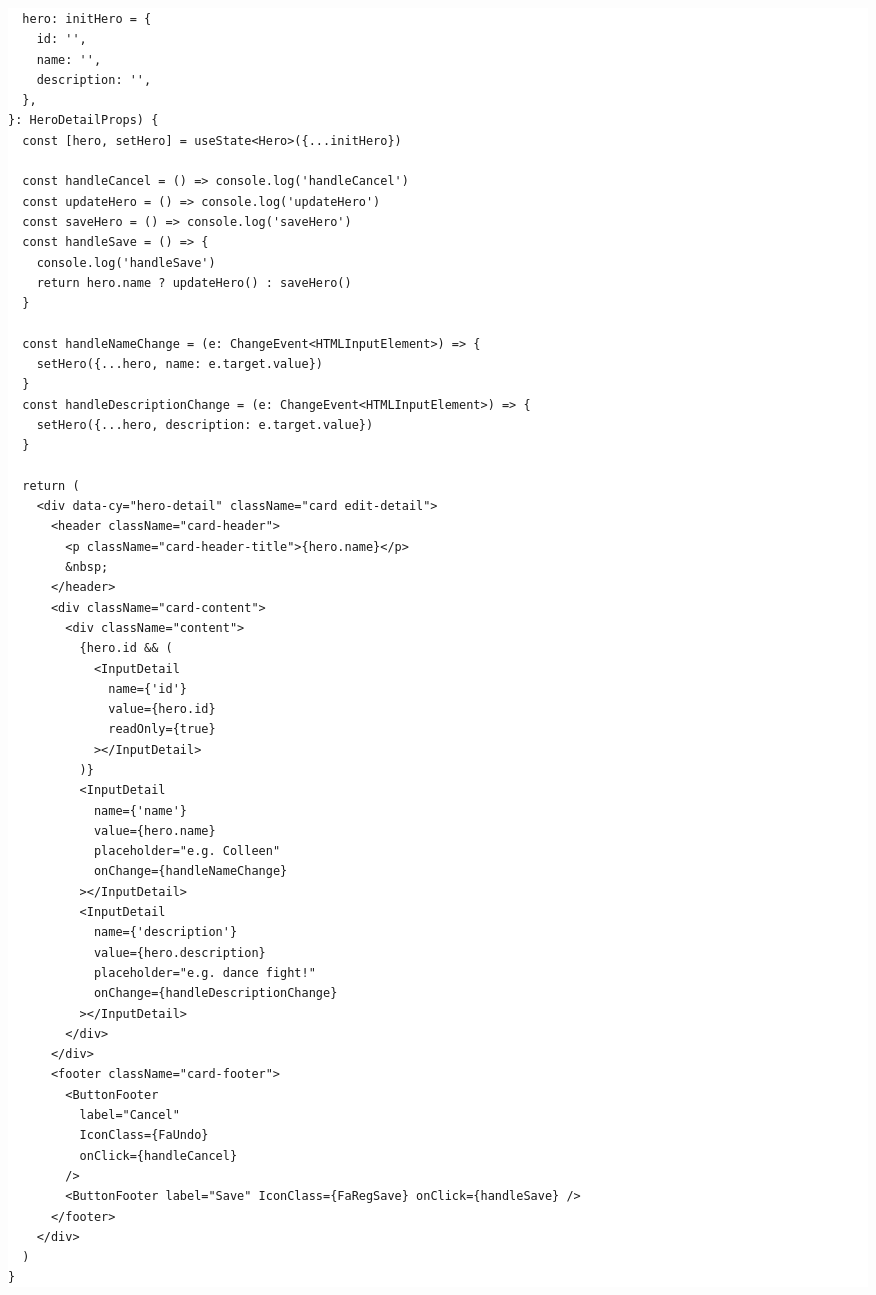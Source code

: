 ```tsx
  hero: initHero = {
    id: '',
    name: '',
    description: '',
  },
}: HeroDetailProps) {
  const [hero, setHero] = useState<Hero>({...initHero})

  const handleCancel = () => console.log('handleCancel')
  const updateHero = () => console.log('updateHero')
  const saveHero = () => console.log('saveHero')
  const handleSave = () => {
    console.log('handleSave')
    return hero.name ? updateHero() : saveHero()
  }

  const handleNameChange = (e: ChangeEvent<HTMLInputElement>) => {
    setHero({...hero, name: e.target.value})
  }
  const handleDescriptionChange = (e: ChangeEvent<HTMLInputElement>) => {
    setHero({...hero, description: e.target.value})
  }

  return (
    <div data-cy="hero-detail" className="card edit-detail">
      <header className="card-header">
        <p className="card-header-title">{hero.name}</p>
        &nbsp;
      </header>
      <div className="card-content">
        <div className="content">
          {hero.id && (
            <InputDetail
              name={'id'}
              value={hero.id}
              readOnly={true}
            ></InputDetail>
          )}
          <InputDetail
            name={'name'}
            value={hero.name}
            placeholder="e.g. Colleen"
            onChange={handleNameChange}
          ></InputDetail>
          <InputDetail
            name={'description'}
            value={hero.description}
            placeholder="e.g. dance fight!"
            onChange={handleDescriptionChange}
          ></InputDetail>
        </div>
      </div>
      <footer className="card-footer">
        <ButtonFooter
          label="Cancel"
          IconClass={FaUndo}
          onClick={handleCancel}
        />
        <ButtonFooter label="Save" IconClass={FaRegSave} onClick={handleSave} />
      </footer>
    </div>
  )
}
```